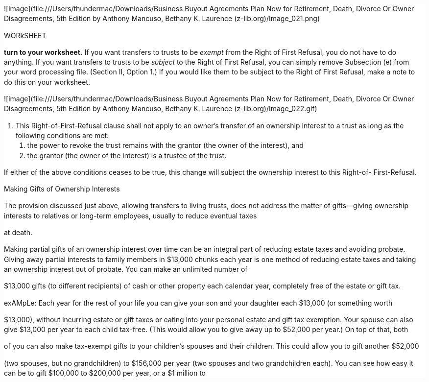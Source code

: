



![image](file:///Users/thundermac/Downloads/Business Buyout Agreements Plan Now for Retirement, Death, Divorce Or Owner Disagreements, 5th Edition by Anthony Mancuso, Bethany K. Laurence (z-lib.org)/Image_021.png)

WORkSHEET

**turn to your worksheet.** If you want transfers to trusts to be *exempt* from the Right of First Refusal, you do not have to do anything. If you want transfers to trusts to be *subject* to the Right of First Refusal, you can simply remove Subsection (e) from  your word processing file. (Section II, Option 1.) If you would like  them to be subject to the Right of First Refusal, make a note to do this on your worksheet.





![image](file:///Users/thundermac/Downloads/Business Buyout Agreements Plan Now for Retirement, Death, Divorce Or Owner Disagreements, 5th Edition by Anthony Mancuso, Bethany K. Laurence (z-lib.org)/Image_022.gif)



1. This Right-of-First-Refusal clause shall not apply to an owner’s transfer of an ownership interest to a trust as long as the following conditions  are met:
   1. the power to revoke the trust remains with the grantor (the owner of the interest), and
   2. the grantor (the owner of the interest) is a trustee of the trust.

If either of the above conditions ceases to be true, this change will  subject the ownership interest to this Right-of- First-Refusal.



Making Gifts of Ownership Interests

The provision discussed just above, allowing transfers to living trusts,  does not address the matter of gifts—giving ownership interests to  relatives or long-term employees, usually to reduce eventual taxes

at death.

Making partial gifts of an ownership interest over time can be an integral  part of reducing estate taxes and avoiding probate. Giving away partial  interests to family members in $13,000 chunks each year is one method of reducing estate taxes and taking an ownership interest out of probate.  You can make an unlimited number of

$13,000 gifts (to different recipients) of cash or other property each calendar year, completely free of the estate or gift tax.



exAMpLe: Each year for the rest of your life you can give your son and your daughter each $13,000 (or something worth

$13,000), without incurring estate or gift taxes or eating into your personal  estate and gift tax exemption. Your spouse can also give $13,000 per  year to each child tax-free. (This would allow you to give away up to  $52,000 per year.) On top of that, both

of you can also make tax-exempt gifts to your children’s spouses and their children. This could allow you to gift another $52,000



(two spouses, but no grandchildren) to $156,000 per year (two spouses and  two grandchildren each). You can see how easy it can be to gift $100,000 to $200,000 per year, or a $1 million to
